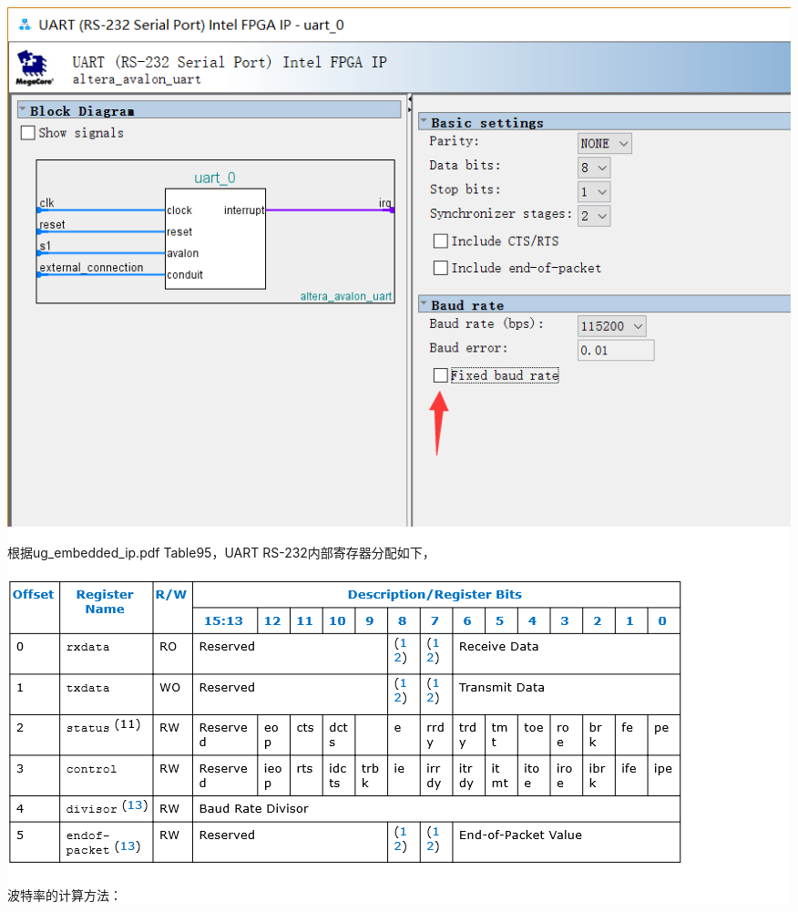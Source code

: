   ![](IMG/picorv32-uart2.png)
  
  根据ug_embedded_ip.pdf Table95，UART RS-232内部寄存器分配如下，
  
  ![](IMG/picorv32-uart3.png)
    
  波特率的计算方法：
  